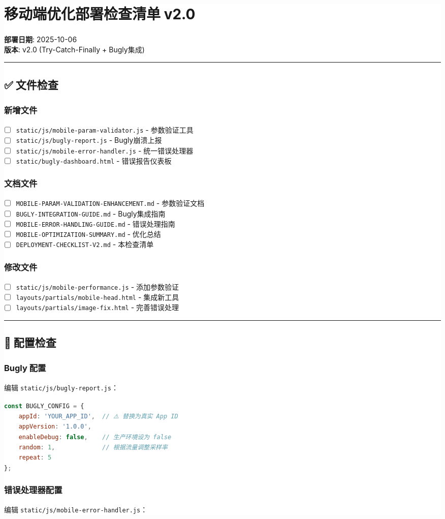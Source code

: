 # 移动端优化部署检查清单 v2.0

**部署日期**: 2025-10-06  
**版本**: v2.0 (Try-Catch-Finally + Bugly集成)

---

## ✅ 文件检查

### 新增文件

- [ ] `static/js/mobile-param-validator.js` - 参数验证工具
- [ ] `static/js/bugly-report.js` - Bugly崩溃上报
- [ ] `static/js/mobile-error-handler.js` - 统一错误处理器
- [ ] `static/bugly-dashboard.html` - 错误报告仪表板

### 文档文件

- [ ] `MOBILE-PARAM-VALIDATION-ENHANCEMENT.md` - 参数验证文档
- [ ] `BUGLY-INTEGRATION-GUIDE.md` - Bugly集成指南
- [ ] `MOBILE-ERROR-HANDLING-GUIDE.md` - 错误处理指南
- [ ] `MOBILE-OPTIMIZATION-SUMMARY.md` - 优化总结
- [ ] `DEPLOYMENT-CHECKLIST-V2.md` - 本检查清单

### 修改文件

- [ ] `static/js/mobile-performance.js` - 添加参数验证
- [ ] `layouts/partials/mobile-head.html` - 集成新工具
- [ ] `layouts/partials/image-fix.html` - 完善错误处理

---

## 🔧 配置检查

### Bugly 配置

编辑 `static/js/bugly-report.js`：

```javascript
const BUGLY_CONFIG = {
    appId: 'YOUR_APP_ID',  // ⚠️ 替换为真实 App ID
    appVersion: '1.0.0',
    enableDebug: false,    // 生产环境设为 false
    random: 1,             // 根据流量调整采样率
    repeat: 5
};
```

### 错误处理器配置

编辑 `static/js/mobile-error-handler.js`：
